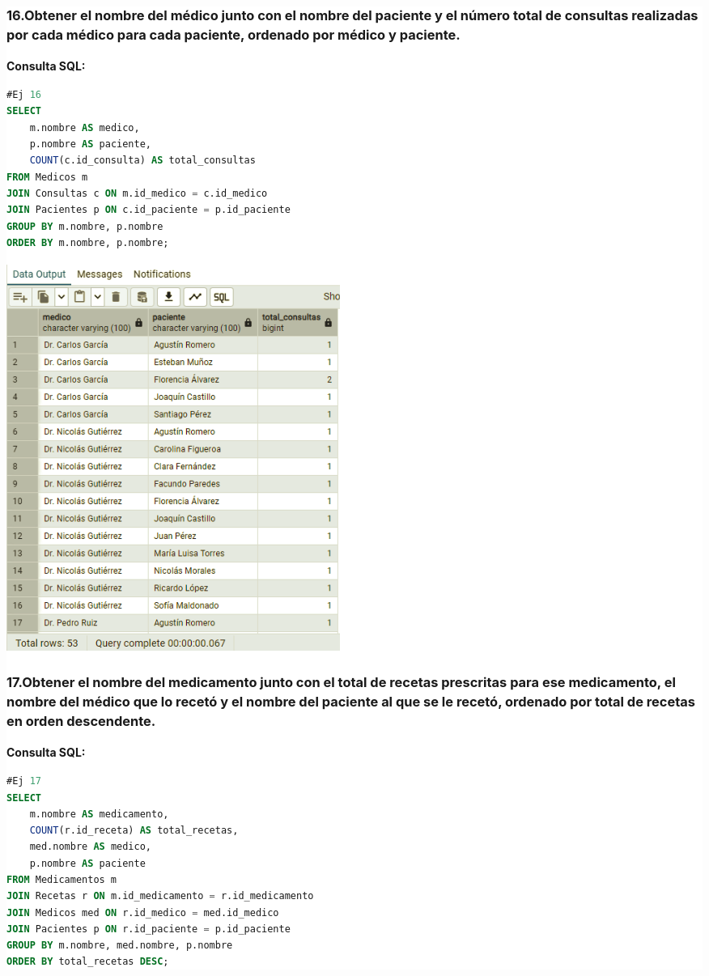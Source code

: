 ### 16.Obtener el nombre del médico junto con el nombre del paciente y el número total de consultas realizadas por cada médico para cada paciente, ordenado por médico y paciente.

**Consulta SQL:**
```sql
#Ej 16
SELECT
    m.nombre AS medico,
    p.nombre AS paciente,
    COUNT(c.id_consulta) AS total_consultas
FROM Medicos m
JOIN Consultas c ON m.id_medico = c.id_medico
JOIN Pacientes p ON c.id_paciente = p.id_paciente
GROUP BY m.nombre, p.nombre
ORDER BY m.nombre, p.nombre;

```
![Resultado Consulta 16](images/2-16.png)

### 17.Obtener el nombre del medicamento junto con el total de recetas prescritas para ese medicamento, el nombre del médico que lo recetó y el nombre del paciente al que se le recetó, ordenado por total de recetas en orden descendente.

**Consulta SQL:**
```sql
#Ej 17
SELECT
    m.nombre AS medicamento,
    COUNT(r.id_receta) AS total_recetas,
    med.nombre AS medico,
    p.nombre AS paciente
FROM Medicamentos m
JOIN Recetas r ON m.id_medicamento = r.id_medicamento
JOIN Medicos med ON r.id_medico = med.id_medico
JOIN Pacientes p ON r.id_paciente = p.id_paciente
GROUP BY m.nombre, med.nombre, p.nombre
ORDER BY total_recetas DESC;
```